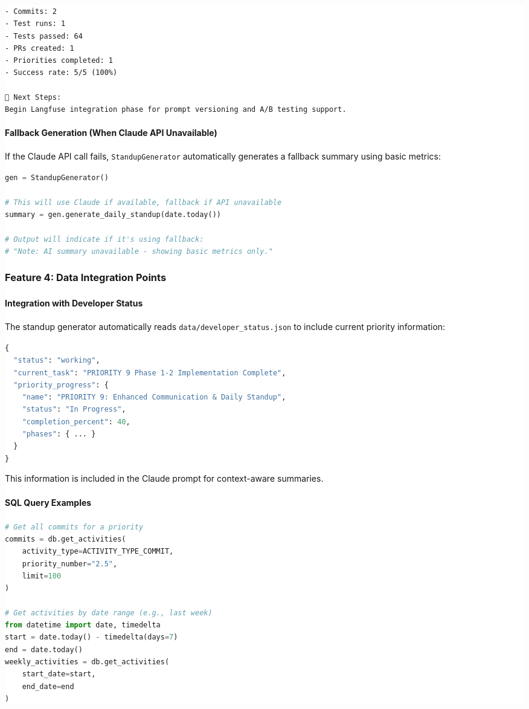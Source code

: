 ```
- Commits: 2
- Test runs: 1
- Tests passed: 64
- PRs created: 1
- Priorities completed: 1
- Success rate: 5/5 (100%)

🎯 Next Steps:
Begin Langfuse integration phase for prompt versioning and A/B testing support.
```

#### Fallback Generation (When Claude API Unavailable)

If the Claude API call fails, `StandupGenerator` automatically generates a fallback summary using basic metrics:

```python
gen = StandupGenerator()

# This will use Claude if available, fallback if API unavailable
summary = gen.generate_daily_standup(date.today())

# Output will indicate if it's using fallback:
# "Note: AI summary unavailable - showing basic metrics only."
```

### Feature 4: Data Integration Points

#### Integration with Developer Status

The standup generator automatically reads `data/developer_status.json` to include current priority information:

```python
{
  "status": "working",
  "current_task": "PRIORITY 9 Phase 1-2 Implementation Complete",
  "priority_progress": {
    "name": "PRIORITY 9: Enhanced Communication & Daily Standup",
    "status": "In Progress",
    "completion_percent": 40,
    "phases": { ... }
  }
}
```

This information is included in the Claude prompt for context-aware summaries.

#### SQL Query Examples

```python
# Get all commits for a priority
commits = db.get_activities(
    activity_type=ACTIVITY_TYPE_COMMIT,
    priority_number="2.5",
    limit=100
)

# Get activities by date range (e.g., last week)
from datetime import date, timedelta
start = date.today() - timedelta(days=7)
end = date.today()
weekly_activities = db.get_activities(
    start_date=start,
    end_date=end
)

```